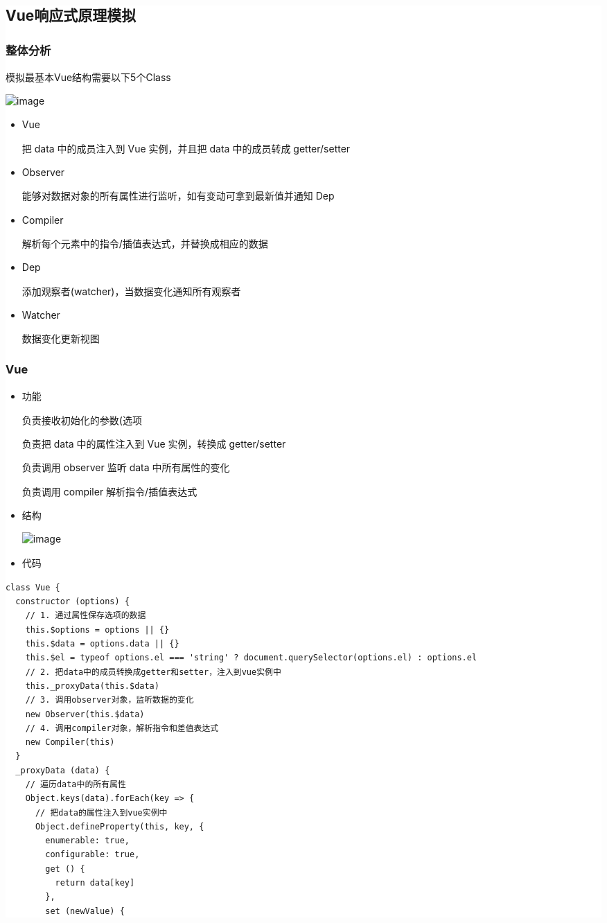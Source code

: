 ## Vue响应式原理模拟

### 整体分析

模拟最基本Vue结构需要以下5个Class

![image](https://user-images.githubusercontent.com/37037802/137479913-4193cd2f-4983-4290-80c7-b6e79ab68751.png)

- Vue

  把 data 中的成员注入到 Vue 实例，并且把 data 中的成员转成 getter/setter

- Observer

  能够对数据对象的所有属性进行监听，如有变动可拿到最新值并通知 Dep
  
- Compiler
  
  解析每个元素中的指令/插值表达式，并替换成相应的数据
  
- Dep

  添加观察者(watcher)，当数据变化通知所有观察者
  
- Watcher

  数据变化更新视图
   
### Vue
- 功能
  
  负责接收初始化的参数(选项
  
  负责把 data 中的属性注入到 Vue 实例，转换成 getter/setter
  
  负责调用 observer 监听 data 中所有属性的变化
  
  负责调用 compiler 解析指令/插值表达式
  
- 结构
  
  ![image](https://user-images.githubusercontent.com/37037802/137481195-aaa85749-f331-494f-95e7-f75399d2b8ce.png)
  
- 代码
```
class Vue {
  constructor (options) {
    // 1. 通过属性保存选项的数据
    this.$options = options || {}
    this.$data = options.data || {}
    this.$el = typeof options.el === 'string' ? document.querySelector(options.el) : options.el
    // 2. 把data中的成员转换成getter和setter，注入到vue实例中
    this._proxyData(this.$data)
    // 3. 调用observer对象，监听数据的变化
    new Observer(this.$data)
    // 4. 调用compiler对象，解析指令和差值表达式
    new Compiler(this)
  }
  _proxyData (data) {
    // 遍历data中的所有属性
    Object.keys(data).forEach(key => {
      // 把data的属性注入到vue实例中
      Object.defineProperty(this, key, {
        enumerable: true,
        configurable: true,
        get () {
          return data[key]
        },
        set (newValue) {
```